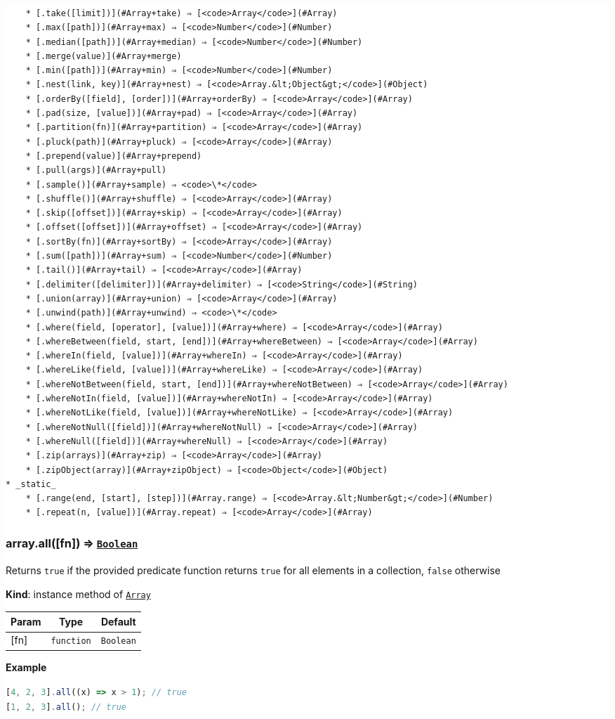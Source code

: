         * [.take([limit])](#Array+take) ⇒ [<code>Array</code>](#Array)
        * [.max([path])](#Array+max) ⇒ [<code>Number</code>](#Number)
        * [.median([path])](#Array+median) ⇒ [<code>Number</code>](#Number)
        * [.merge(value)](#Array+merge)
        * [.min([path])](#Array+min) ⇒ [<code>Number</code>](#Number)
        * [.nest(link, key)](#Array+nest) ⇒ [<code>Array.&lt;Object&gt;</code>](#Object)
        * [.orderBy([field], [order])](#Array+orderBy) ⇒ [<code>Array</code>](#Array)
        * [.pad(size, [value])](#Array+pad) ⇒ [<code>Array</code>](#Array)
        * [.partition(fn)](#Array+partition) ⇒ [<code>Array</code>](#Array)
        * [.pluck(path)](#Array+pluck) ⇒ [<code>Array</code>](#Array)
        * [.prepend(value)](#Array+prepend)
        * [.pull(args)](#Array+pull)
        * [.sample()](#Array+sample) ⇒ <code>\*</code>
        * [.shuffle()](#Array+shuffle) ⇒ [<code>Array</code>](#Array)
        * [.skip([offset])](#Array+skip) ⇒ [<code>Array</code>](#Array)
        * [.offset([offset])](#Array+offset) ⇒ [<code>Array</code>](#Array)
        * [.sortBy(fn)](#Array+sortBy) ⇒ [<code>Array</code>](#Array)
        * [.sum([path])](#Array+sum) ⇒ [<code>Number</code>](#Number)
        * [.tail()](#Array+tail) ⇒ [<code>Array</code>](#Array)
        * [.delimiter([delimiter])](#Array+delimiter) ⇒ [<code>String</code>](#String)
        * [.union(array)](#Array+union) ⇒ [<code>Array</code>](#Array)
        * [.unwind(path)](#Array+unwind) ⇒ <code>\*</code>
        * [.where(field, [operator], [value])](#Array+where) ⇒ [<code>Array</code>](#Array)
        * [.whereBetween(field, start, [end])](#Array+whereBetween) ⇒ [<code>Array</code>](#Array)
        * [.whereIn(field, [value])](#Array+whereIn) ⇒ [<code>Array</code>](#Array)
        * [.whereLike(field, [value])](#Array+whereLike) ⇒ [<code>Array</code>](#Array)
        * [.whereNotBetween(field, start, [end])](#Array+whereNotBetween) ⇒ [<code>Array</code>](#Array)
        * [.whereNotIn(field, [value])](#Array+whereNotIn) ⇒ [<code>Array</code>](#Array)
        * [.whereNotLike(field, [value])](#Array+whereNotLike) ⇒ [<code>Array</code>](#Array)
        * [.whereNotNull([field])](#Array+whereNotNull) ⇒ [<code>Array</code>](#Array)
        * [.whereNull([field])](#Array+whereNull) ⇒ [<code>Array</code>](#Array)
        * [.zip(arrays)](#Array+zip) ⇒ [<code>Array</code>](#Array)
        * [.zipObject(array)](#Array+zipObject) ⇒ [<code>Object</code>](#Object)
    * _static_
        * [.range(end, [start], [step])](#Array.range) ⇒ [<code>Array.&lt;Number&gt;</code>](#Number)
        * [.repeat(n, [value])](#Array.repeat) ⇒ [<code>Array</code>](#Array)

<a name="Array+all"></a>

### array.all([fn]) ⇒ [<code>Boolean</code>](#Boolean)
Returns `true` if the provided predicate function returns `true` for all elements in a collection, `false` otherwise

**Kind**: instance method of [<code>Array</code>](#Array)  

| Param | Type | Default |
| --- | --- | --- |
| [fn] | <code>function</code> | <code>Boolean</code> | 

**Example**  
```javascript
[4, 2, 3].all((x) => x > 1); // true
[1, 2, 3].all(); // true
```
<a name="Array+any"></a>
